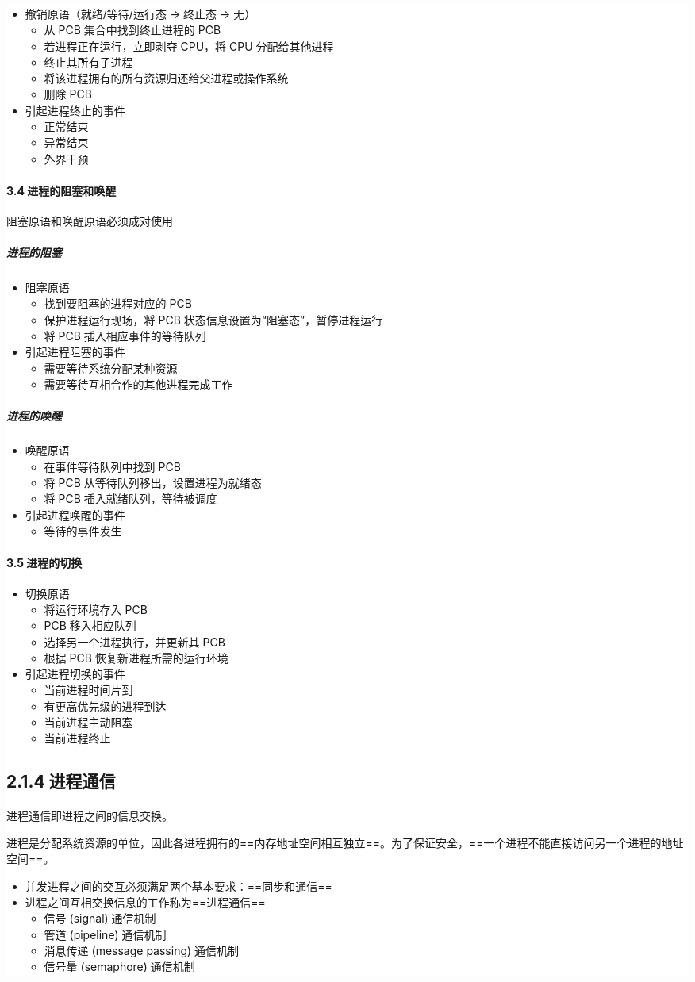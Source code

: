 - 撤销原语（就绪/等待/运行态 → 终止态 → 无）
  - 从 PCB 集合中找到终止进程的 PCB
  - 若进程正在运行，立即剥夺 CPU，将 CPU 分配给其他进程
  - 终止其所有子进程
  - 将该进程拥有的所有资源归还给父进程或操作系统
  - 删除 PCB
- 引起进程终止的事件
  - 正常结束
  - 异常结束
  - 外界干预

#### 3.4 进程的阻塞和唤醒

阻塞原语和唤醒原语必须成对使用

##### 进程的阻塞

- 阻塞原语
  - 找到要阻塞的进程对应的 PCB
  - 保护进程运行现场，将 PCB 状态信息设置为“阻塞态”，暂停进程运行
  - 将 PCB 插入相应事件的等待队列
- 引起进程阻塞的事件
  - 需要等待系统分配某种资源
  - 需要等待互相合作的其他进程完成工作

##### 进程的唤醒

- 唤醒原语
  - 在事件等待队列中找到 PCB
  - 将 PCB 从等待队列移出，设置进程为就绪态
  - 将 PCB 插入就绪队列，等待被调度
- 引起进程唤醒的事件
  - 等待的事件发生

#### 3.5 进程的切换

- 切换原语
  - 将运行环境存入 PCB
  - PCB 移入相应队列
  - 选择另一个进程执行，并更新其 PCB
  - 根据 PCB 恢复新进程所需的运行环境
- 引起进程切换的事件
  - 当前进程时间片到
  - 有更高优先级的进程到达
  - 当前进程主动阻塞
  - 当前进程终止

## 2.1.4 进程通信

进程通信即进程之间的信息交换。

进程是分配系统资源的单位，因此各进程拥有的==内存地址空间相互独立==。为了保证安全，==一个进程不能直接访问另一个进程的地址空间==。

- 并发进程之间的交互必须满足两个基本要求：==同步和通信==
- 进程之间互相交换信息的工作称为==进程通信==
  - 信号 (signal) 通信机制
  - 管道 (pipeline) 通信机制
  - 消息传递 (message passing) 通信机制
  - 信号量 (semaphore) 通信机制
